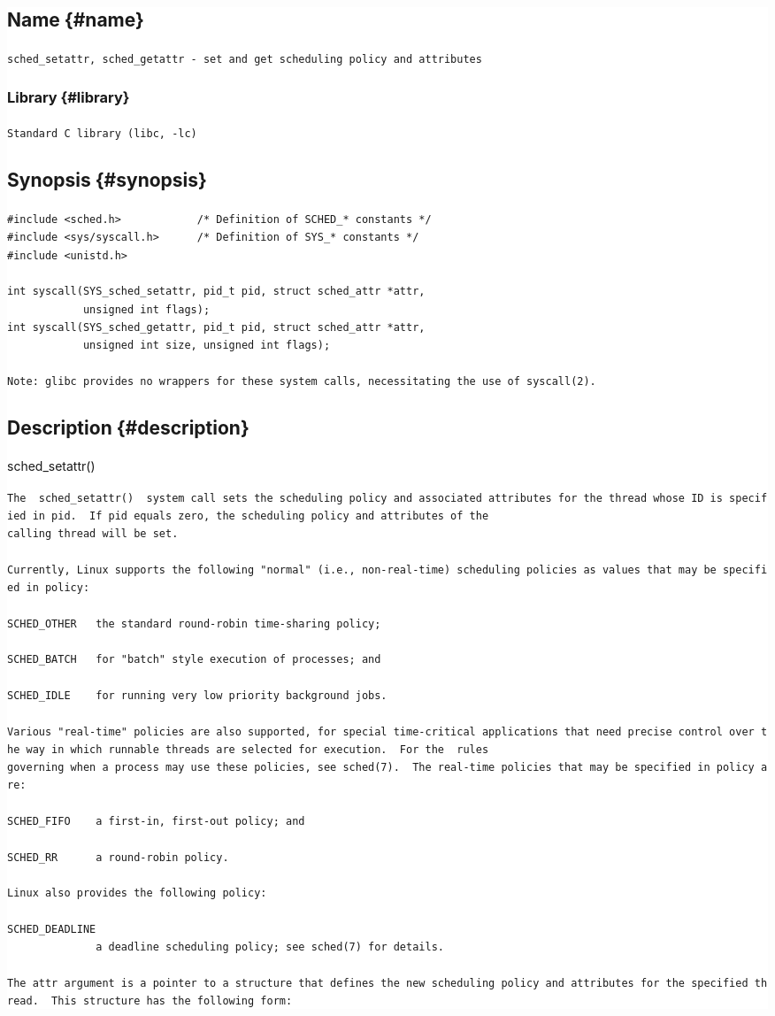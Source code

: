 
## Name {#name}

```
sched_setattr, sched_getattr - set and get scheduling policy and attributes
```



### Library {#library}

```
Standard C library (libc, -lc)
```



## Synopsis {#synopsis}

```
#include <sched.h>            /* Definition of SCHED_* constants */
#include <sys/syscall.h>      /* Definition of SYS_* constants */
#include <unistd.h>

int syscall(SYS_sched_setattr, pid_t pid, struct sched_attr *attr,
            unsigned int flags);
int syscall(SYS_sched_getattr, pid_t pid, struct sched_attr *attr,
            unsigned int size, unsigned int flags);

Note: glibc provides no wrappers for these system calls, necessitating the use of syscall(2).
```



## Description {#description}

   sched_setattr()
```
The  sched_setattr()  system call sets the scheduling policy and associated attributes for the thread whose ID is specified in pid.  If pid equals zero, the scheduling policy and attributes of the
calling thread will be set.

Currently, Linux supports the following "normal" (i.e., non-real-time) scheduling policies as values that may be specified in policy:

SCHED_OTHER   the standard round-robin time-sharing policy;

SCHED_BATCH   for "batch" style execution of processes; and

SCHED_IDLE    for running very low priority background jobs.

Various "real-time" policies are also supported, for special time-critical applications that need precise control over the way in which runnable threads are selected for execution.  For the  rules
governing when a process may use these policies, see sched(7).  The real-time policies that may be specified in policy are:

SCHED_FIFO    a first-in, first-out policy; and

SCHED_RR      a round-robin policy.

Linux also provides the following policy:

SCHED_DEADLINE
              a deadline scheduling policy; see sched(7) for details.

The attr argument is a pointer to a structure that defines the new scheduling policy and attributes for the specified thread.  This structure has the following form:
```